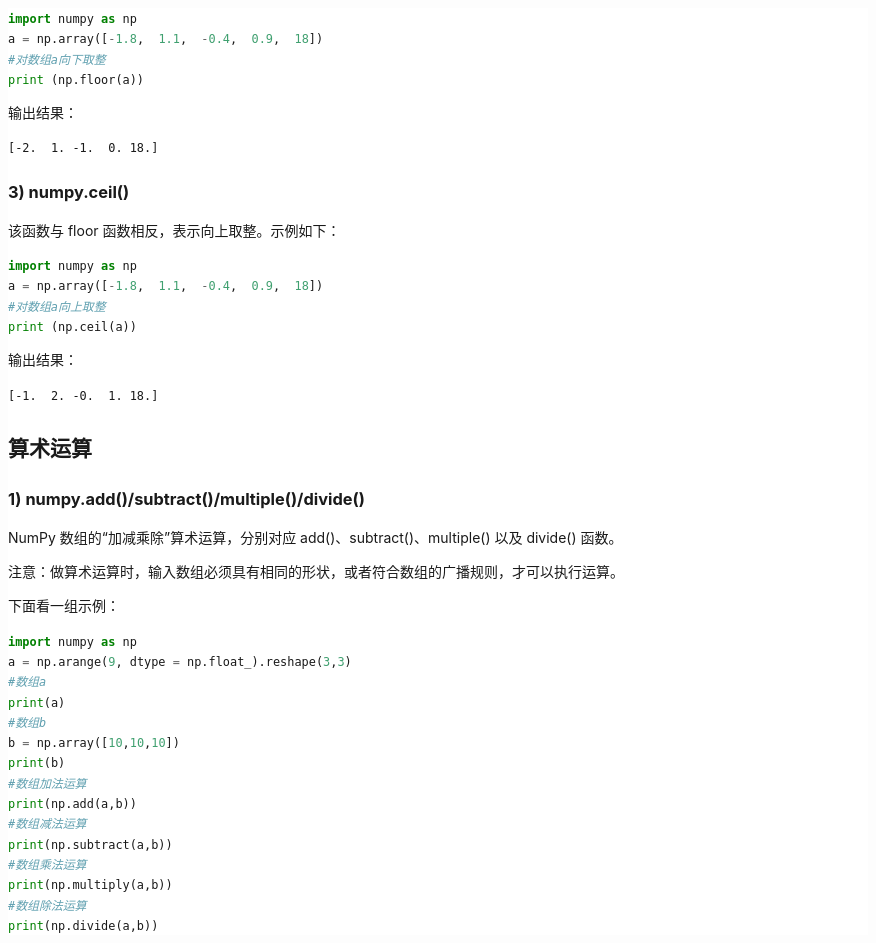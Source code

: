 ```python
import numpy as np
a = np.array([-1.8,  1.1,  -0.4,  0.9,  18])
#对数组a向下取整
print (np.floor(a))
```

输出结果：

```
[-2.  1. -1.  0. 18.]
```

### 3) numpy.ceil()

该函数与 floor 函数相反，表示向上取整。示例如下：

```python
import numpy as np
a = np.array([-1.8,  1.1,  -0.4,  0.9,  18])
#对数组a向上取整
print (np.ceil(a))
```

输出结果：

```
[-1.  2. -0.  1. 18.]
```

## 算术运算

### 1) numpy.add()/subtract()/multiple()/divide() 

NumPy 数组的“加减乘除”算术运算，分别对应 add()、subtract()、multiple() 以及 divide() 函数。

注意：做算术运算时，输入数组必须具有相同的形状，或者符合数组的广播规则，才可以执行运算。

下面看一组示例：

```python
import numpy as np
a = np.arange(9, dtype = np.float_).reshape(3,3)
#数组a
print(a)
#数组b
b = np.array([10,10,10])
print(b)
#数组加法运算
print(np.add(a,b))
#数组减法运算
print(np.subtract(a,b))
#数组乘法运算
print(np.multiply(a,b))
#数组除法运算
print(np.divide(a,b))
```

